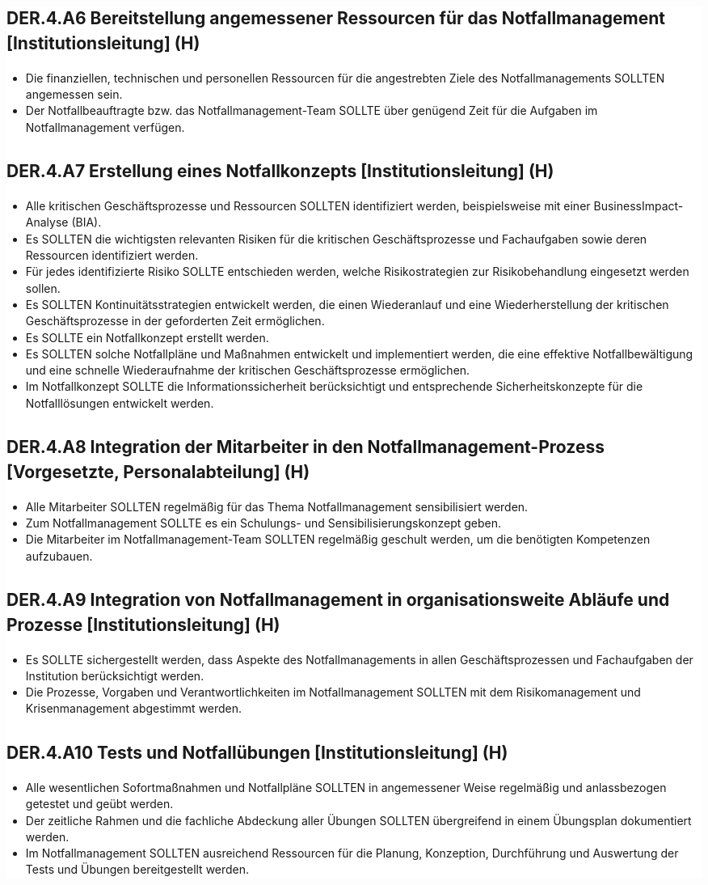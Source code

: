 ## DER.4.A6 Bereitstellung angemessener Ressourcen für das Notfallmanagement [Institutionsleitung] (H)

- Die finanziellen, technischen und personellen Ressourcen für die angestrebten Ziele des Notfallmanagements SOLLTEN angemessen sein.
- Der Notfallbeauftragte bzw. das Notfallmanagement-Team SOLLTE über genügend Zeit für die Aufgaben im Notfallmanagement verfügen.

## DER.4.A7 Erstellung eines Notfallkonzepts [Institutionsleitung] (H)

- Alle kritischen Geschäftsprozesse und Ressourcen SOLLTEN identifiziert werden, beispielsweise mit einer BusinessImpact-Analyse (BIA).
- Es SOLLTEN die wichtigsten relevanten Risiken für die kritischen Geschäftsprozesse und Fachaufgaben sowie deren Ressourcen identifiziert werden.
- Für jedes identifizierte Risiko SOLLTE entschieden werden, welche Risikostrategien zur Risikobehandlung eingesetzt werden sollen.
- Es SOLLTEN Kontinuitätsstrategien entwickelt werden, die einen Wiederanlauf und eine Wiederherstellung der kritischen Geschäftsprozesse in der geforderten Zeit ermöglichen.
- Es SOLLTE ein Notfallkonzept erstellt werden.
- Es SOLLTEN solche Notfallpläne und Maßnahmen entwickelt und implementiert werden, die eine effektive Notfallbewältigung und eine schnelle Wiederaufnahme der kritischen Geschäftsprozesse ermöglichen.
- Im Notfallkonzept SOLLTE die Informationssicherheit berücksichtigt und entsprechende Sicherheitskonzepte für die Notfalllösungen entwickelt werden.

## DER.4.A8 Integration der Mitarbeiter in den Notfallmanagement-Prozess [Vorgesetzte, Personalabteilung] (H)

- Alle Mitarbeiter SOLLTEN regelmäßig für das Thema Notfallmanagement sensibilisiert werden.
- Zum Notfallmanagement SOLLTE es ein Schulungs- und Sensibilisierungskonzept geben.
- Die Mitarbeiter im Notfallmanagement-Team SOLLTEN regelmäßig geschult werden, um die benötigten Kompetenzen aufzubauen.

## DER.4.A9 Integration von Notfallmanagement in organisationsweite Abläufe und Prozesse [Institutionsleitung] (H)

- Es SOLLTE sichergestellt werden, dass Aspekte des Notfallmanagements in allen Geschäftsprozessen und Fachaufgaben der Institution berücksichtigt werden.
- Die Prozesse, Vorgaben und Verantwortlichkeiten im Notfallmanagement SOLLTEN mit dem Risikomanagement und Krisenmanagement abgestimmt werden.

## DER.4.A10 Tests und Notfallübungen [Institutionsleitung] (H)

- Alle wesentlichen Sofortmaßnahmen und Notfallpläne SOLLTEN in angemessener Weise regelmäßig und anlassbezogen getestet und geübt werden.
- Der zeitliche Rahmen und die fachliche Abdeckung aller Übungen SOLLTEN übergreifend in einem Übungsplan dokumentiert werden.
- Im Notfallmanagement SOLLTEN ausreichend Ressourcen für die Planung, Konzeption, Durchführung und Auswertung der Tests und Übungen bereitgestellt werden.
